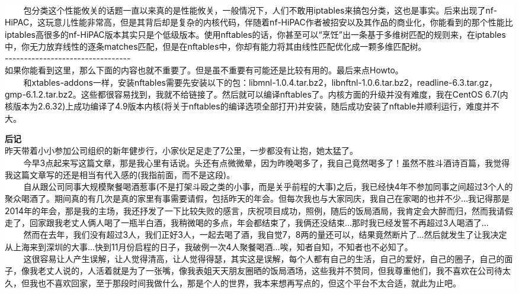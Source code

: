         包分类这个性能攸关的话题一直以来真的是性能攸关，一般情况下，人们不敢用iptables来搞包分类，这也是事实。后来出现了nf-HiPAC，这玩意儿性能非常高，但是其背后却是复杂的内核代码，伴随着nf-HiPAC作者被招安以及其作品的商业化，你能看到的那个性能比iptables高很多的nf-HiPAC版本其实只是个低级版本。使用nftables的话，你甚至可以“烹饪”出一条基于多维树匹配的规则来，在iptables中，你无力放弃线性的逐条matches匹配，但是在nftables中，你却有能力将其由线性匹配优化成一颗多维匹配树。  
\---------------------------------  
如果你能看到这里，那么下面的内容也就不重要了。但是虽不重要有可能还是比较有用的。最后来点Howto。  
        和xtables-addons一样，安装nftables需要先安装以下的包：libmnl-1.0.4.tar.bz2，libnftnl-1.0.6.tar.bz2，readline-6.3.tar.gz，gmp-6.1.2.tar.bz2。这些都很容易找到，我就不给链接了。然后就可以编译nftables了。内核方面的升级并没有难度，我在CentOS 6.7(内核版本为2.6.32)上成功编译了4.9版本内核(将关于nftables的编译选项全部打开)并安装，随后成功安装了nftable并顺利运行，难度并不大。

**后记**  
昨天带着小小参加公司组织的新年健步行，小家伙足足走了7公里，一步都没有让抱，她太猛了。  
        今早3点起来写这篇文章，那是我心里有话说。头还有点微微晕，因为昨晚喝多了，我自己竟然喝多了！虽然不胜斗酒诗百篇，我觉得我这篇文章写的还是相当有代入感的(我指前面，而不是这段)。  
        自从跟公司同事大规模聚餐喝酒惹事(不是打架斗殴之类的小事，而是关乎前程的大事)之后，我已经快4年不参加同事之间超过3个人的聚众喝酒了。期间真的有几次是真的家里有事需要请假，包括昨天的年会。但每次我也与大家同庆，我自己在家喝的也并不少...我记得那是2014年的年会，那是我的主场，我还抒发了一下比较失败的感言，庆祝项目成功，照例，随后的饭局酒局，我肯定会大醉而归，然而我请假走了，回家跟我老丈人俩人喝了一瓶半白酒，我稍微喝的多点，年会都结束了，我俩还没结束...那时我已经发誓不再超过3人喝酒了...  
        然而在去年，我们没有超过3人，我们正好3人，一起去喝了酒，我自觉7，8两的量还可以，结果竟然断片了...然后就发生了让我决定从上海来到深圳的大事...快到11月份启程的日子，我破例一次4人聚餐喝酒...唉，知者自知，不知者也不必知了。  
        这很容易让人产生误解，让人觉得清高，让人觉得得瑟，其实这是误解，每个人都有自己的生活，自己的爱好，自己的圈子，自己的面子，像我老丈人说的，人活着就是为了一张嘴，像我表姐天天朋友圈晒的饭局酒场，这些我并不赞同，但我尊重他们，我不喜欢在公司待太久，但我也不喜欢回家，至于那段时间我做什么，那是个人的世界，我本来想再写点的，但这个平台不太合适，就此为止吧。
